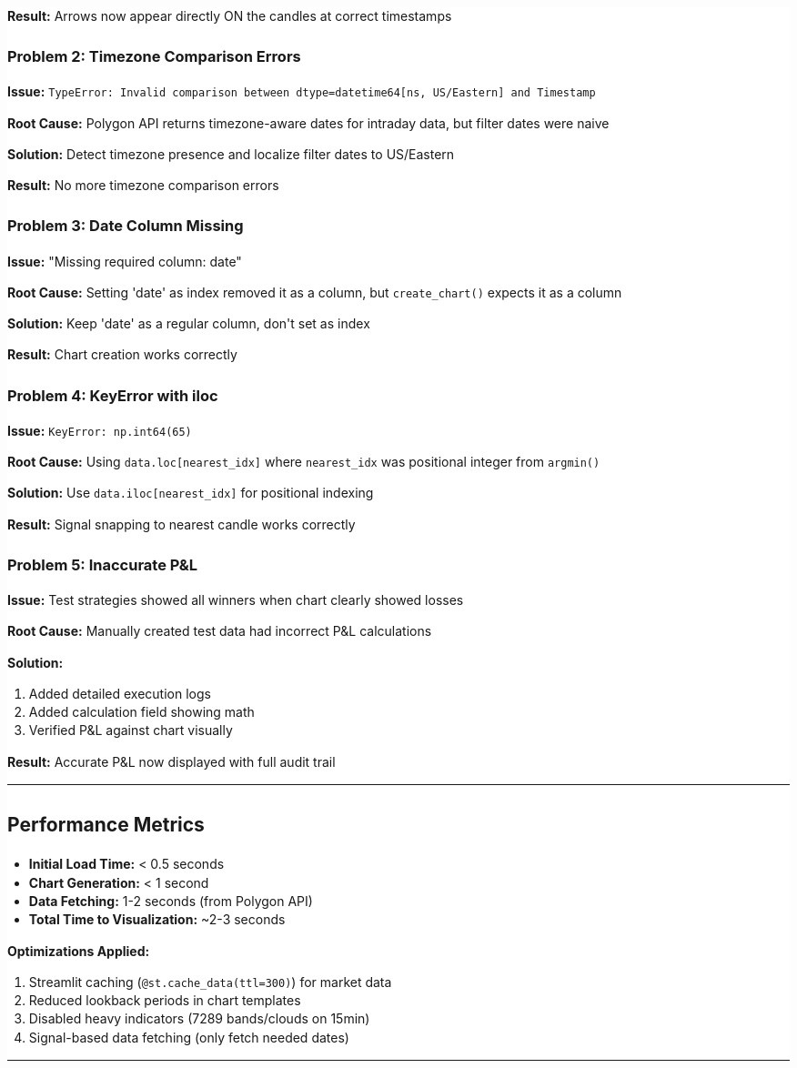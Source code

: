 **Result:** Arrows now appear directly ON the candles at correct timestamps

### Problem 2: Timezone Comparison Errors
**Issue:** `TypeError: Invalid comparison between dtype=datetime64[ns, US/Eastern] and Timestamp`

**Root Cause:** Polygon API returns timezone-aware dates for intraday data, but filter dates were naive

**Solution:** Detect timezone presence and localize filter dates to US/Eastern

**Result:** No more timezone comparison errors

### Problem 3: Date Column Missing
**Issue:** "Missing required column: date"

**Root Cause:** Setting 'date' as index removed it as a column, but `create_chart()` expects it as a column

**Solution:** Keep 'date' as a regular column, don't set as index

**Result:** Chart creation works correctly

### Problem 4: KeyError with iloc
**Issue:** `KeyError: np.int64(65)`

**Root Cause:** Using `data.loc[nearest_idx]` where `nearest_idx` was positional integer from `argmin()`

**Solution:** Use `data.iloc[nearest_idx]` for positional indexing

**Result:** Signal snapping to nearest candle works correctly

### Problem 5: Inaccurate P&L
**Issue:** Test strategies showed all winners when chart clearly showed losses

**Root Cause:** Manually created test data had incorrect P&L calculations

**Solution:**
1. Added detailed execution logs
2. Added calculation field showing math
3. Verified P&L against chart visually

**Result:** Accurate P&L now displayed with full audit trail

---

## Performance Metrics

- **Initial Load Time:** < 0.5 seconds
- **Chart Generation:** < 1 second
- **Data Fetching:** 1-2 seconds (from Polygon API)
- **Total Time to Visualization:** ~2-3 seconds

**Optimizations Applied:**
1. Streamlit caching (`@st.cache_data(ttl=300)`) for market data
2. Reduced lookback periods in chart templates
3. Disabled heavy indicators (7289 bands/clouds on 15min)
4. Signal-based data fetching (only fetch needed dates)

---